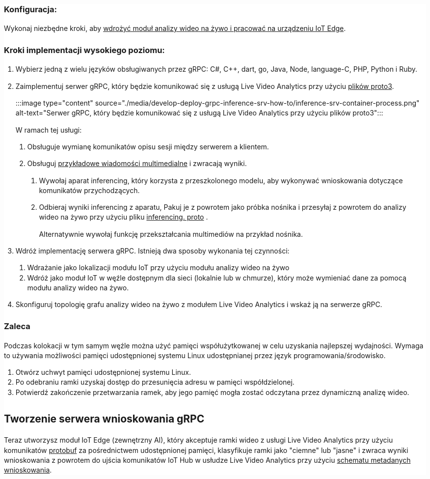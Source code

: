 ### <a name="setup"></a>Konfiguracja:

Wykonaj niezbędne kroki, aby [wdrożyć moduł analizy wideo na żywo i pracować na urządzeniu IoT Edge](deploy-iot-edge-device.md).

### <a name="high-level-implementation-steps"></a>Kroki implementacji wysokiego poziomu:

1. Wybierz jedną z wielu języków obsługiwanych przez gRPC: C#, C++, dart, go, Java, Node, language-C, PHP, Python i Ruby.
1. Zaimplementuj serwer gRPC, który będzie komunikować się z usługą Live Video Analytics przy użyciu [plików proto3](https://github.com/Azure/live-video-analytics/tree/master/contracts/grpc).

    :::image type="content" source="./media/develop-deploy-grpc-inference-srv-how-to/inference-srv-container-process.png" alt-text="Serwer gRPC, który będzie komunikować się z usługą Live Video Analytics przy użyciu plików proto3":::

    W ramach tej usługi:
    1. Obsługuje wymianę komunikatów opisu sesji między serwerem a klientem.
    1. Obsługuj [przykładowe wiadomości multimedialne](https://github.com/Azure/live-video-analytics/blob/master/contracts/grpc/extension.proto) i zwracają wyniki.

        1. Wywołaj aparat inferencing, który korzysta z przeszkolonego modelu, aby wykonywać wnioskowania dotyczące komunikatów przychodzących.
        1. Odbieraj wyniki inferencing z aparatu, Pakuj je z powrotem jako próbka nośnika i przesyłaj z powrotem do analizy wideo na żywo przy użyciu pliku [inferencing. proto](https://github.com/Azure/live-video-analytics/blob/master/contracts/grpc/inferencing.proto) .

            Alternatywnie wywołaj funkcję przekształcania multimediów na przykład nośnika.
1. Wdróż implementację serwera gRPC. Istnieją dwa sposoby wykonania tej czynności:

    1. Wdrażanie jako lokalizacji modułu IoT przy użyciu modułu analizy wideo na żywo
    1. Wdróż jako moduł IoT w węźle dostępnym dla sieci (lokalnie lub w chmurze), który może wymieniać dane za pomocą modułu analizy wideo na żywo.
1. Skonfiguruj topologię grafu analizy wideo na żywo z modułem Live Video Analytics i wskaż ją na serwerze gRPC.

### <a name="recommendation"></a>Zaleca

Podczas kolokacji w tym samym węźle można użyć pamięci współużytkowanej w celu uzyskania najlepszej wydajności. Wymaga to używania możliwości pamięci udostępnionej systemu Linux udostępnianej przez język programowania/środowisko.

1. Otwórz uchwyt pamięci udostępnionej systemu Linux.
1. Po odebraniu ramki uzyskaj dostęp do przesunięcia adresu w pamięci współdzielonej.
1. Potwierdź zakończenie przetwarzania ramek, aby jego pamięć mogła zostać odczytana przez dynamiczną analizę wideo.

## <a name="create-a-grpc-inference-server"></a>Tworzenie serwera wnioskowania gRPC

Teraz utworzysz moduł IoT Edge (zewnętrzny AI), który akceptuje ramki wideo z usługi Live Video Analytics przy użyciu komunikatów [protobuf](https://github.com/Azure/live-video-analytics/tree/master/contracts/grpc) za pośrednictwem udostępnionej pamięci, klasyfikuje ramki jako "ciemne" lub "jasne" i zwraca wyniki wnioskowania z powrotem do ujścia komunikatów IoT Hub w usłudze Live Video Analytics przy użyciu [schematu metadanych wnioskowania](inference-metadata-schema.md).
